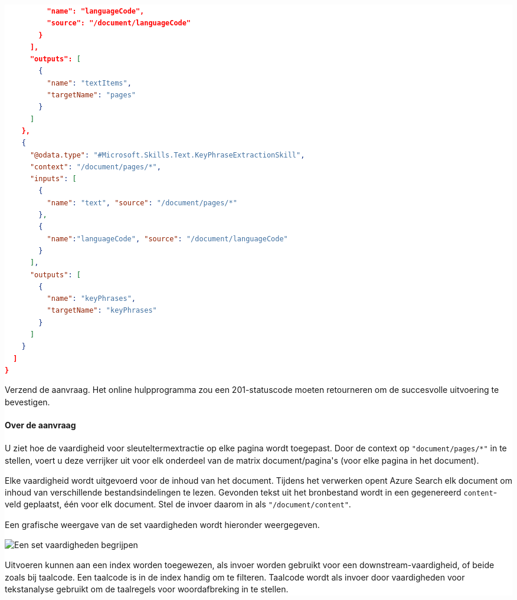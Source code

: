 ```json
          "name": "languageCode",
          "source": "/document/languageCode"
        }
      ],
      "outputs": [
        {
          "name": "textItems",
          "targetName": "pages"
        }
      ]
    },
    {
      "@odata.type": "#Microsoft.Skills.Text.KeyPhraseExtractionSkill",
      "context": "/document/pages/*",
      "inputs": [
        {
          "name": "text", "source": "/document/pages/*"
        },
        {
          "name":"languageCode", "source": "/document/languageCode"
        }
      ],
      "outputs": [
        {
          "name": "keyPhrases",
          "targetName": "keyPhrases"
        }
      ]
    }
  ]
}
```

Verzend de aanvraag. Het online hulpprogramma zou een 201-statuscode moeten retourneren om de succesvolle uitvoering te bevestigen. 

#### <a name="about-the-request"></a>Over de aanvraag

U ziet hoe de vaardigheid voor sleuteltermextractie op elke pagina wordt toegepast. Door de context op ```"document/pages/*"``` in te stellen, voert u deze verrijker uit voor elk onderdeel van de matrix document/pagina's (voor elke pagina in het document).

Elke vaardigheid wordt uitgevoerd voor de inhoud van het document. Tijdens het verwerken opent Azure Search elk document om inhoud van verschillende bestandsindelingen te lezen. Gevonden tekst uit het bronbestand wordt in een gegenereerd ```content```-veld geplaatst, één voor elk document. Stel de invoer daarom in als ```"/document/content"```.

Een grafische weergave van de set vaardigheden wordt hieronder weergegeven. 

![Een set vaardigheden begrijpen](media/cognitive-search-tutorial-blob/skillset.png "Een set vaardigheden begrijpen")

Uitvoeren kunnen aan een index worden toegewezen, als invoer worden gebruikt voor een downstream-vaardigheid, of beide zoals bij taalcode. Een taalcode is in de index handig om te filteren. Taalcode wordt als invoer door vaardigheden voor tekstanalyse gebruikt om de taalregels voor woordafbreking in te stellen.
